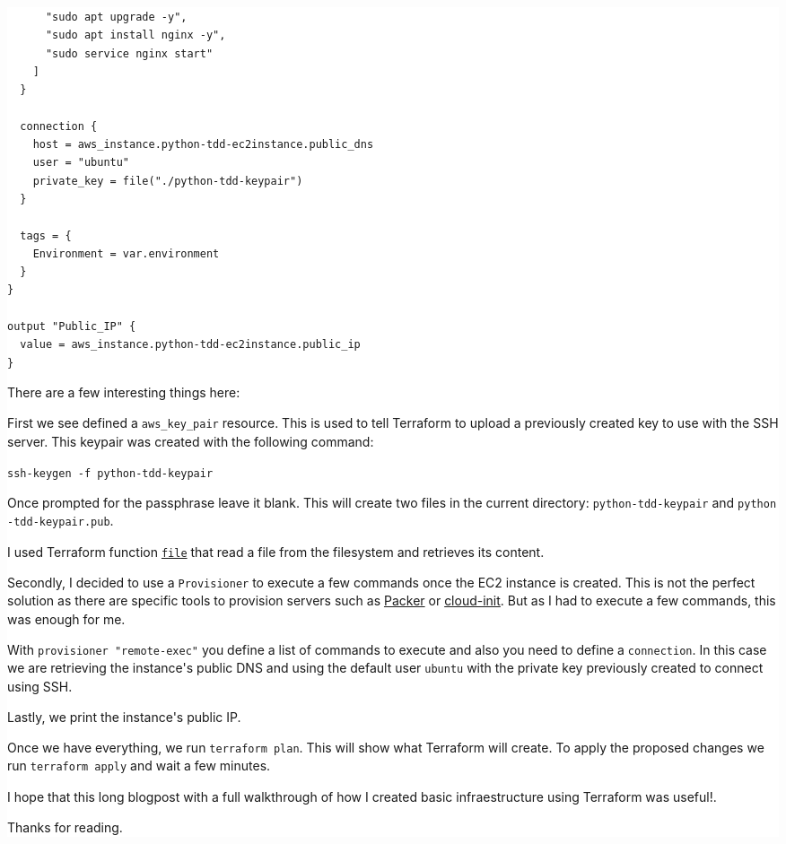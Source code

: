 ```
      "sudo apt upgrade -y",
      "sudo apt install nginx -y",
      "sudo service nginx start"
    ]
  }

  connection {
    host = aws_instance.python-tdd-ec2instance.public_dns
    user = "ubuntu"
    private_key = file("./python-tdd-keypair")
  }

  tags = {
    Environment = var.environment
  }
}

output "Public_IP" {
  value = aws_instance.python-tdd-ec2instance.public_ip
}
```

There are a few interesting things here:

First we see defined a `aws_key_pair` resource. This is used to tell Terraform to upload a previously created key to use with the SSH server. This keypair was created with the following command:

```
ssh-keygen -f python-tdd-keypair
```

Once prompted for the passphrase leave it blank. This will create two files in the current directory: `python-tdd-keypair` and `python-tdd-keypair.pub`.

I used Terraform function [`file`](https://www.terraform.io/docs/language/functions/file.html) that read a file from the filesystem and retrieves its content.

Secondly, I decided to use a `Provisioner` to execute a few commands once the EC2 instance is created. This is not the perfect solution as there are specific tools to provision servers such as [Packer](https://packer.io/) or [cloud-init](https://cloudinit.readthedocs.io/en/latest/). But as I had to execute a few commands, this was enough for me.

With `provisioner "remote-exec"` you define a list of commands to execute and also you need to define a `connection`. In this case we are retrieving the instance's public DNS and using the default user `ubuntu` with the private key previously created to connect using SSH.

Lastly, we print the instance's public IP.

Once we have everything, we run `terraform plan`. This will show what Terraform will create. To apply the proposed changes we run `terraform apply` and wait a few minutes.

I hope that this long blogpost with a full walkthrough of how I created basic infraestructure using Terraform was useful!.

Thanks for reading.
